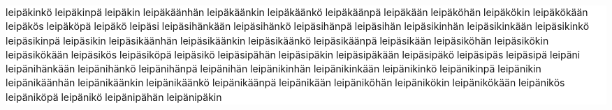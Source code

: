 leipäkinkö
leipäkinpä
leipäkin
leipäkäänhän
leipäkäänkin
leipäkäänkö
leipäkäänpä
leipäkään
leipäköhän
leipäkökin
leipäkökään
leipäkös
leipäköpä
leipäkö
leipäsi
leipäsihänkään
leipäsihänkö
leipäsihänpä
leipäsihän
leipäsikinhän
leipäsikinkään
leipäsikinkö
leipäsikinpä
leipäsikin
leipäsikäänhän
leipäsikäänkin
leipäsikäänkö
leipäsikäänpä
leipäsikään
leipäsiköhän
leipäsikökin
leipäsikökään
leipäsikös
leipäsiköpä
leipäsikö
leipäsipähän
leipäsipäkin
leipäsipäkään
leipäsipäkö
leipäsipäs
leipäsipä
leipäni
leipänihänkään
leipänihänkö
leipänihänpä
leipänihän
leipänikinhän
leipänikinkään
leipänikinkö
leipänikinpä
leipänikin
leipänikäänhän
leipänikäänkin
leipänikäänkö
leipänikäänpä
leipänikään
leipäniköhän
leipänikökin
leipänikökään
leipänikös
leipäniköpä
leipänikö
leipänipähän
leipänipäkin